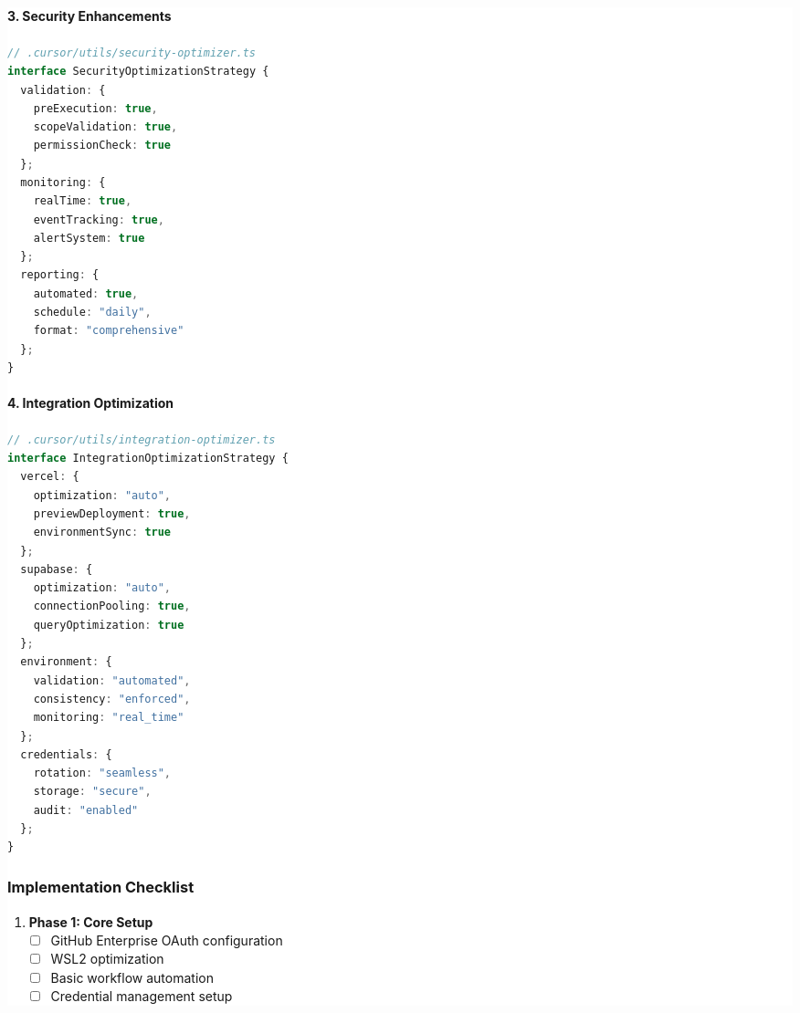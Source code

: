 #### 3. Security Enhancements
```typescript
// .cursor/utils/security-optimizer.ts
interface SecurityOptimizationStrategy {
  validation: {
    preExecution: true,
    scopeValidation: true,
    permissionCheck: true
  };
  monitoring: {
    realTime: true,
    eventTracking: true,
    alertSystem: true
  };
  reporting: {
    automated: true,
    schedule: "daily",
    format: "comprehensive"
  };
}
```

#### 4. Integration Optimization
```typescript
// .cursor/utils/integration-optimizer.ts
interface IntegrationOptimizationStrategy {
  vercel: {
    optimization: "auto",
    previewDeployment: true,
    environmentSync: true
  };
  supabase: {
    optimization: "auto",
    connectionPooling: true,
    queryOptimization: true
  };
  environment: {
    validation: "automated",
    consistency: "enforced",
    monitoring: "real_time"
  };
  credentials: {
    rotation: "seamless",
    storage: "secure",
    audit: "enabled"
  };
}
```

### Implementation Checklist

1. **Phase 1: Core Setup**
   - [ ] GitHub Enterprise OAuth configuration
   - [ ] WSL2 optimization
   - [ ] Basic workflow automation
   - [ ] Credential management setup
